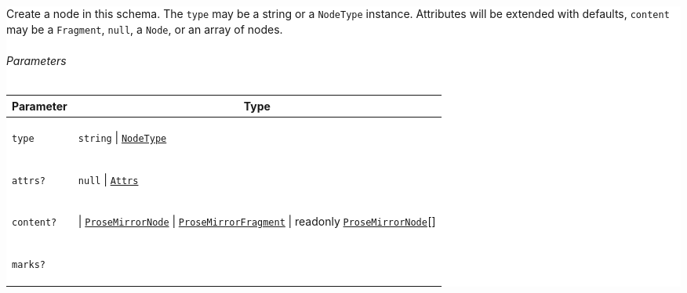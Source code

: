 Create a node in this schema. The `type` may be a string or a
`NodeType` instance. Attributes will be extended with defaults,
`content` may be a `Fragment`, `null`, a `Node`, or an array of
nodes.

###### Parameters

<table>
<thead>
<tr>
<th>Parameter</th>
<th>Type</th>
</tr>
</thead>
<tbody>
<tr>
<td>

`type`

</td>
<td>

`string` \| [`NodeType`](#nodetype)

</td>
</tr>
<tr>
<td>

`attrs?`

</td>
<td>

`null` \| [`Attrs`](#attrs-7)

</td>
</tr>
<tr>
<td>

`content?`

</td>
<td>

 \| [`ProseMirrorNode`](#prosemirrornode) \| [`ProseMirrorFragment`](#prosemirrorfragment) \| readonly [`ProseMirrorNode`](#prosemirrornode)[]

</td>
</tr>
<tr>
<td>

`marks?`

</td>
<td>
